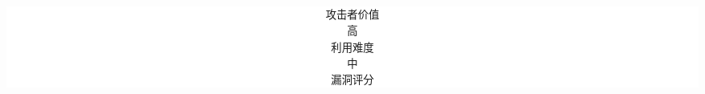 <td width="207" valign="top" style="padding: 0cm 5.4pt;outline: 0px;word-break: break-all;hyphens: auto;border-top: none;border-right-width: 1pt;border-right-color: windowtext;border-bottom-width: 1pt;border-bottom-color: windowtext;border-left-width: 1pt;border-left-color: windowtext;max-width: 100%;overflow-wrap: break-word !important;box-sizing: border-box !important;"><section style="outline: 0px;max-width: 100%;text-align: center;margin-bottom: 0px;box-sizing: border-box !important;overflow-wrap: break-word !important;"><span style="outline: 0px;max-width: 100%;font-size: 10pt;font-family: &#34;Helvetica Neue&#34;, Helvetica, &#34;Hiragino Sans GB&#34;, &#34;Microsoft YaHei&#34;, Arial, sans-serif;box-sizing: border-box !important;overflow-wrap: break-word !important;">攻击者价值</span></section></td><td width="207" valign="top" style="padding: 0cm 5.4pt;outline: 0px;word-break: break-all;hyphens: auto;border-top: none;border-right-width: 1pt;border-right-color: windowtext;border-bottom-width: 1pt;border-bottom-color: windowtext;border-left: none;max-width: 100%;overflow-wrap: break-word !important;box-sizing: border-box !important;"><section style="outline: 0px;max-width: 100%;text-align: center;margin-bottom: 0px;box-sizing: border-box !important;overflow-wrap: break-word !important;"><span style="outline: 0px;max-width: 100%;font-size: 10pt;font-family: &#34;Helvetica Neue&#34;, Helvetica, &#34;Hiragino Sans GB&#34;, &#34;Microsoft YaHei&#34;, Arial, sans-serif;box-sizing: border-box !important;overflow-wrap: break-word !important;">高</span></section></td></tr><tr style="outline: 0px;max-width: 100%;box-sizing: border-box !important;overflow-wrap: break-word !important;"><td width="207" valign="top" style="padding: 0cm 5.4pt;outline: 0px;word-break: break-all;hyphens: auto;border-top: none;border-right-width: 1pt;border-right-color: windowtext;border-bottom-width: 1pt;border-bottom-color: windowtext;border-left-width: 1pt;border-left-color: windowtext;max-width: 100%;overflow-wrap: break-word !important;box-sizing: border-box !important;"><section style="outline: 0px;max-width: 100%;text-align: center;margin-bottom: 0px;box-sizing: border-box !important;overflow-wrap: break-word !important;"><span style="outline: 0px;max-width: 100%;font-size: 10pt;font-family: &#34;Helvetica Neue&#34;, Helvetica, &#34;Hiragino Sans GB&#34;, &#34;Microsoft YaHei&#34;, Arial, sans-serif;box-sizing: border-box !important;overflow-wrap: break-word !important;">利用难度</span></section></td><td width="207" valign="top" style="padding: 0cm 5.4pt;outline: 0px;word-break: break-all;hyphens: auto;border-top: none;border-right-width: 1pt;border-right-color: windowtext;border-bottom-width: 1pt;border-bottom-color: windowtext;border-left: none;max-width: 100%;overflow-wrap: break-word !important;box-sizing: border-box !important;"><section style="outline: 0px;max-width: 100%;text-align: center;margin-bottom: 0px;box-sizing: border-box !important;overflow-wrap: break-word !important;"><span style="font-size: 13.3333px;font-family: &#34;Helvetica Neue&#34;, Helvetica, &#34;Hiragino Sans GB&#34;, &#34;Microsoft YaHei&#34;, Arial, sans-serif;">中</span></section></td></tr><tr style="outline: 0px;max-width: 100%;box-sizing: border-box !important;overflow-wrap: break-word !important;"><td width="207" valign="top" style="padding: 0cm 5.4pt;outline: 0px;word-break: break-all;hyphens: auto;border-top: none;border-right-width: 1pt;border-right-color: windowtext;border-bottom-width: 1pt;border-bottom-color: windowtext;border-left-width: 1pt;border-left-color: windowtext;max-width: 100%;overflow-wrap: break-word !important;box-sizing: border-box !important;"><section style="outline: 0px;max-width: 100%;text-align: center;margin-bottom: 0px;box-sizing: border-box !important;overflow-wrap: break-word !important;"><span style="outline: 0px;max-width: 100%;font-size: 10pt;font-family: &#34;Helvetica Neue&#34;, Helvetica, &#34;Hiragino Sans GB&#34;, &#34;Microsoft YaHei&#34;, Arial, sans-serif;box-sizing: border-box !important;overflow-wrap: break-word !important;">漏洞评分</span></section></td><td width="207" valign="top" style="padding: 0cm 5.4pt;outline: 0px;word-break: break-all;hyphens: auto;border-top: none;border-right-width: 1pt;border-right-color: windowtext;border-bottom-w